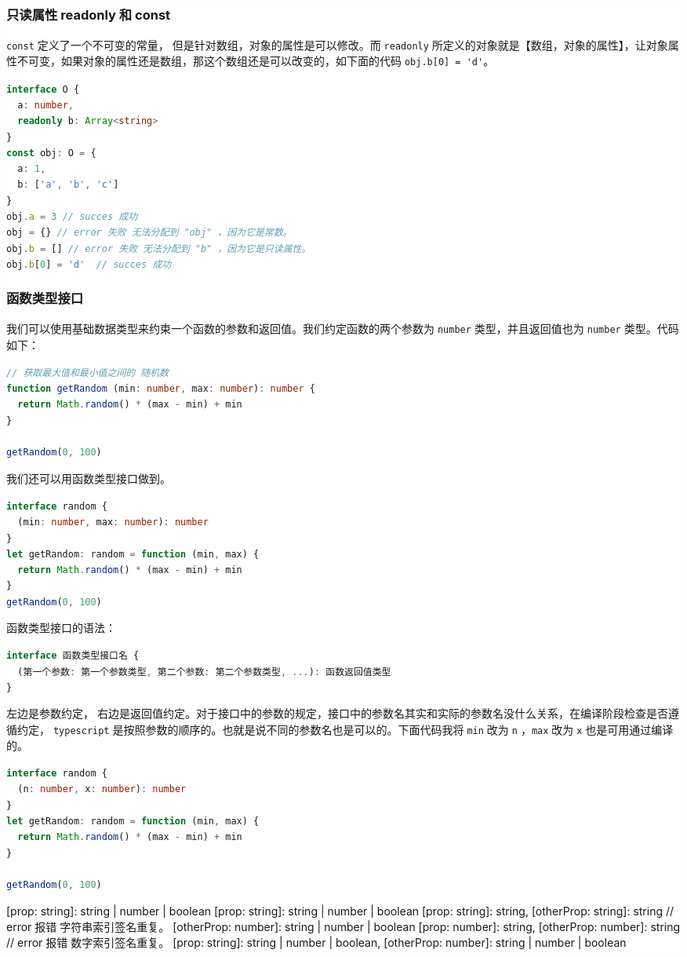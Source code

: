 ### 只读属性 readonly 和 const

`const` 定义了一个不可变的常量， 但是针对数组，对象的属性是可以修改。而 `readonly` 所定义的对象就是【数组，对象的属性】，让对象属性不可变，如果对象的属性还是数组，那这个数组还是可以改变的，如下面的代码 `obj.b[0] = 'd'`。
```ts
interface O {
  a: number,
  readonly b: Array<string>
}
const obj: O = {
  a: 1,
  b: ['a', 'b', 'c']
}
obj.a = 3 // succes 成功
obj = {} // error 失败 无法分配到 "obj" ，因为它是常数。
obj.b = [] // error 失败 无法分配到 "b" ，因为它是只读属性。
obj.b[0] = 'd'  // succes 成功
```

### 函数类型接口

我们可以使用基础数据类型来约束一个函数的参数和返回值。我们约定函数的两个参数为 `number` 类型，并且返回值也为 `number` 类型。代码如下：
```ts
// 获取最大值和最小值之间的 随机数
function getRandom (min: number, max: number): number {
  return Math.random() * (max - min) + min
}

getRandom(0, 100)
```

我们还可以用函数类型接口做到。

```ts
interface random {
  (min: number, max: number): number
}
let getRandom: random = function (min, max) {
  return Math.random() * (max - min) + min
}
getRandom(0, 100)
```
函数类型接口的语法：
```ts
interface 函数类型接口名 {
  (第一个参数: 第一个参数类型, 第二个参数: 第二个参数类型, ...): 函数返回值类型
}
```
左边是参数约定， 右边是返回值约定。对于接口中的参数的规定，接口中的参数名其实和实际的参数名没什么关系，在编译阶段检查是否遵循约定， `typescript` 是按照参数的顺序的。也就是说不同的参数名也是可以的。下面代码我将 `min` 改为 `n` ，`max` 改为 `x` 也是可用通过编译的。

```ts
interface random {
  (n: number, x: number): number
}
let getRandom: random = function (min, max) {
  return Math.random() * (max - min) + min
}

getRandom(0, 100)
```


  [任意字段: 索引类型]: 索引返回值类型;
  [prop: string]: string | number | boolean
  [prop: string]: string | number | boolean
  [prop: string]: string,
  [otherProp: string]: string // error 报错 字符串索引签名重复。
  [otherProp: number]: string | number | boolean
  [prop: number]: string,
  [otherProp: number]: string // error 报错 数字索引签名重复。
  [prop: string]: string | number | boolean,
  [otherProp: number]: string | number | boolean